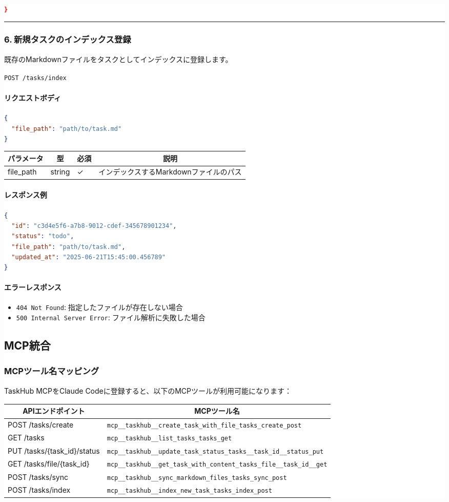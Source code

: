```json
}
```

---

### 6. 新規タスクのインデックス登録

既存のMarkdownファイルをタスクとしてインデックスに登録します。

```http
POST /tasks/index
```

#### リクエストボディ
```json
{
  "file_path": "path/to/task.md"
}
```

| パラメータ | 型 | 必須 | 説明 |
|-----------|-----|------|------|
| file_path | string | ✓ | インデックスするMarkdownファイルのパス |

#### レスポンス例
```json
{
  "id": "c3d4e5f6-a7b8-9012-cdef-345678901234",
  "status": "todo",
  "file_path": "path/to/task.md",
  "updated_at": "2025-06-21T15:45:00.456789"
}
```

#### エラーレスポンス
- `404 Not Found`: 指定したファイルが存在しない場合
- `500 Internal Server Error`: ファイル解析に失敗した場合

## MCP統合

### MCPツール名マッピング

TaskHub MCPをClaude Codeに登録すると、以下のMCPツールが利用可能になります：

| APIエンドポイント | MCPツール名 |
|------------------|------------|
| POST /tasks/create | `mcp__taskhub__create_task_with_file_tasks_create_post` |
| GET /tasks | `mcp__taskhub__list_tasks_tasks_get` |
| PUT /tasks/{task_id}/status | `mcp__taskhub__update_task_status_tasks__task_id__status_put` |
| GET /tasks/file/{task_id} | `mcp__taskhub__get_task_with_content_tasks_file__task_id__get` |
| POST /tasks/sync | `mcp__taskhub__sync_markdown_files_tasks_sync_post` |
| POST /tasks/index | `mcp__taskhub__index_new_task_tasks_index_post` |
